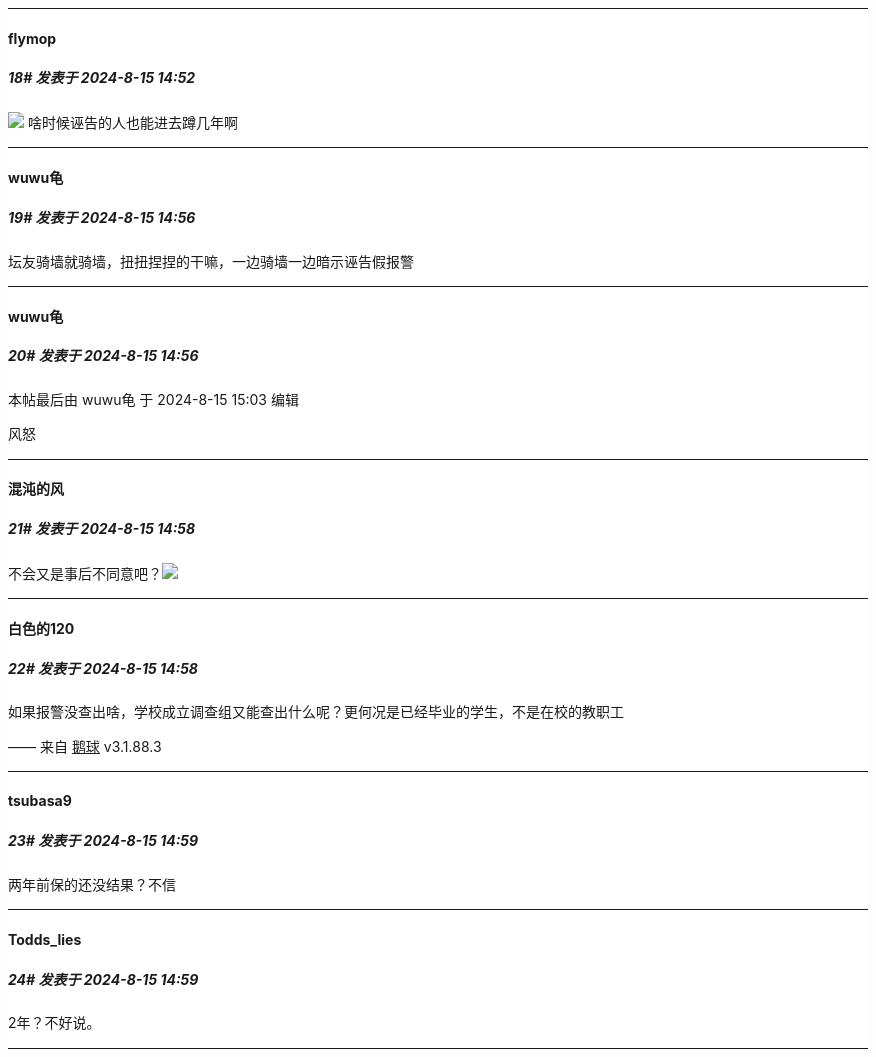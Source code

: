 *****

####  flymop  
##### 18#       发表于 2024-8-15 14:52

<img src="https://static.saraba1st.com/image/smiley/face2017/029.png" referrerpolicy="no-referrer"> 啥时候诬告的人也能进去蹲几年啊

*****

####  wuwu龟  
##### 19#       发表于 2024-8-15 14:56

坛友骑墙就骑墙，扭扭捏捏的干嘛，一边骑墙一边暗示诬告假报警

*****

####  wuwu龟  
##### 20#       发表于 2024-8-15 14:56

 本帖最后由 wuwu龟 于 2024-8-15 15:03 编辑 

风怒

*****

####  混沌的风  
##### 21#       发表于 2024-8-15 14:58

不会又是事后不同意吧？<img src="https://static.saraba1st.com/image/smiley/face2017/034.png" referrerpolicy="no-referrer">

*****

####  白色的120  
##### 22#       发表于 2024-8-15 14:58

如果报警没查出啥，学校成立调查组又能查出什么呢？更何况是已经毕业的学生，不是在校的教职工

—— 来自 [鹅球](https://www.pgyer.com/GcUxKd4w) v3.1.88.3

*****

####  tsubasa9  
##### 23#       发表于 2024-8-15 14:59

两年前保的还没结果？不信

*****

####  Todds_lies  
##### 24#       发表于 2024-8-15 14:59

2年？不好说。

*****
